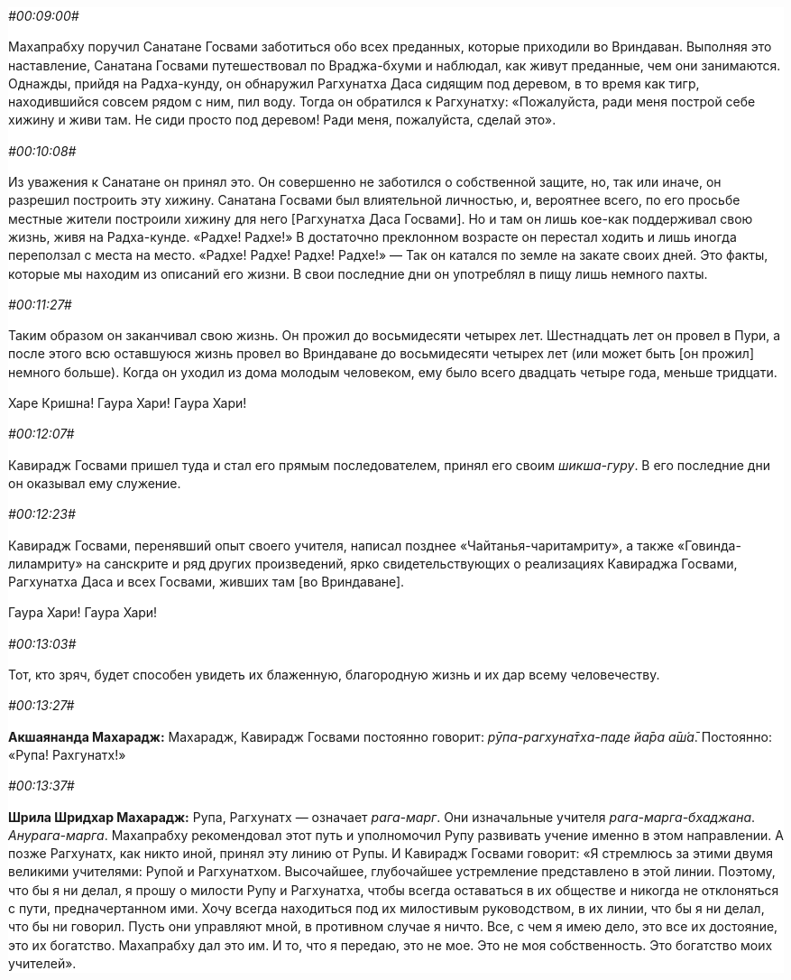 *#00:09:00#*

Махапрабху поручил Санатане Госвами заботиться обо всех преданных, которые приходили во Вриндаван. Выполняя это наставление, Санатана Госвами путешествовал по Враджа-бхуми и наблюдал, как живут преданные, чем они занимаются. Однажды, прийдя на Радха-кунду, он обнаружил Рагхунатха Даса сидящим под деревом, в то время как тигр, находившийся совсем рядом с ним, пил воду. Тогда он обратился к Рагхунатху: «Пожалуйста, ради меня построй себе хижину и живи там. Не сиди просто под деревом! Ради меня, пожалуйста, сделай это».

*#00:10:08#*

Из уважения к Санатане он принял это. Он совершенно не заботился о собственной защите, но, так или иначе, он разрешил построить эту хижину. Санатана Госвами был влиятельной личностью, и, вероятнее всего, по его просьбе местные жители построили хижину для него [Рагхунатха Даса Госвами]. Но и там он лишь кое-как поддерживал свою жизнь, живя на Радха-кунде. «Радхе! Радхе!» В достаточно преклонном возрасте он перестал ходить и лишь иногда переползал с места на место. «Радхе! Радхе! Радхе! Радхе!» — Так он катался по земле на закате своих дней. Это факты, которые мы находим из описаний его жизни. В свои последние дни он употреблял в пищу лишь немного пахты.

*#00:11:27#*

Таким образом он заканчивал свою жизнь. Он прожил до восьмидесяти четырех лет. Шестнадцать лет он провел в Пури, а после этого всю оставшуюся жизнь провел во Вриндаване до восьмидесяти четырех лет (или может быть [он прожил] немного больше). Когда он уходил из дома молодым человеком, ему было всего двадцать четыре года, меньше тридцати.

Харе Кришна! Гаура Хари! Гаура Хари!

*#00:12:07#*

Кавирадж Госвами пришел туда и стал его прямым последователем, принял его своим *шикша-гуру*. В его последние дни он оказывал ему служение.

*#00:12:23#*

Кавирадж Госвами, перенявший опыт своего учителя, написал позднее «Чайтанья-чаритамриту», а также «Говинда-лиламриту» на санскрите и ряд других произведений, ярко свидетельствующих о реализациях Кавираджа Госвами, Рагхунатха Даса и всех Госвами, живших там [во Вриндаване].

Гаура Хари! Гаура Хари!

*#00:13:03#*

Тот, кто зряч, будет способен увидеть их блаженную, благородную жизнь и их дар всему человечеству.

*#00:13:27#*

**Акшаянанда Махарадж:** Махарадж, Кавирадж Госвами постоянно говорит: *рӯпа-рагхуна̄тха-паде йа̄ра а̄ш́а̄*. Постоянно: «Рупа! Рахгунатх!»

*#00:13:37#*

**Шрила Шридхар Махарадж:** Рупа, Рагхунатх — означает *рага-марг*. Они изначальные учителя *рага-марга-бхаджана*. *Анурага-марга*. Махапрабху рекомендовал этот путь и уполномочил Рупу развивать учение именно в этом направлении. А позже Рагхунатх, как никто иной, принял эту линию от Рупы. И Кавирадж Госвами говорит: «Я стремлюсь за этими двумя великими учителями: Рупой и Рагхунатхом. Высочайшее, глубочайшее устремление представлено в этой линии. Поэтому, что бы я ни делал, я прошу о милости Рупу и Рагхунатха, чтобы всегда оставаться в их обществе и никогда не отклоняться с пути, предначертанном ими. Хочу всегда находиться под их милостивым руководством, в их линии, что бы я ни делал, что бы ни говорил. Пусть они управляют мной, в противном случае я ничто. Все, с чем я имею дело, это все их достояние, это их богатство. Махапрабху дал это им. И то, что я передаю, это не мое. Это не моя собственность. Это богатство моих учителей».


[^_ftn1]: Шрила Бхакти Ракшак Шридхар Дев-Госвами Махарадж объясняет этот стих следующим образом: «Эта *шлока* — молитва, обращенная к Радхарани. Она выражает особого рода надежду, которая настолько сладостна и утешительна, что сравнивается с безграничным океаном нектара. Он [Шрила Рагхунатх Дас Госвами] говорит: „Лишь благодаря этой надежде я еще живу в эти скорбные времена. Эта надежда поддерживает меня. Ее упоительный нектар влечет меня и дает силы жить. Я влачу свои дни ради того единственного, в чем смогу найти избавление. Я лишен общения с Mахапрабху, Сварупой Дамодаром и другими великими душами, но тем не менее живу. Почему? Меня озаряет луч надежды. Она столь велика и открывает передо мной нечто столь возвышенное! Однако сейчас терпение мое иссякло. Я не могу больше ждать — я дошел до предела. Если прямо сейчас Ты не явишь Свою милость, для меня все будет навеки потеряно. Я утрачу всякий вкус к жизни. Она потеряет для меня всякий смысл. Без Твоей благосклонности мне не прожить и мгновения. Даже Вриндаван, который мне дороже жизни, внушает мне отвращение. Это причиняет мне невыносимую боль. Что уж говорить о другом — даже Кришна противен мне. Стыдно сказать, но я не смогу полюбить даже Кришну, пока Ты не примешь меня в сокровенный круг Своих служанок, которыми я всецело очарован. Без служения в кругу Твоих слуг все для меня лишено вкуса. Я не могу жить даже во Вриндаване. Даже Кришна не привлекает меня“. Такова молитва Рагхунатха Даса Госвами» (этот комментарий приводится в книге «Шри Гуру и его милость»).
[^_ftn2]: «Чем больше преданности лотосоподобным стопам Шри Гаурасундара обретает удачливая душа, тем сильнее океан нектара — служение лотосоподобным стопам Шри Радхики — спонтанно проявляется в ее сердце» (Шрила Прабодхананда Сарасвати, «Шри Чайтанья-чандрамрита», 88).
[^_ftn3]: Призыв Нитьянанды Прабху к падшим душам Кали-юги таков: «Поклоняйся Гауранге! Говори о Гауранге! Воспевай имя Гауранги! Тот, кто поклоняется Гауранге, — Моя жизнь и душа!»